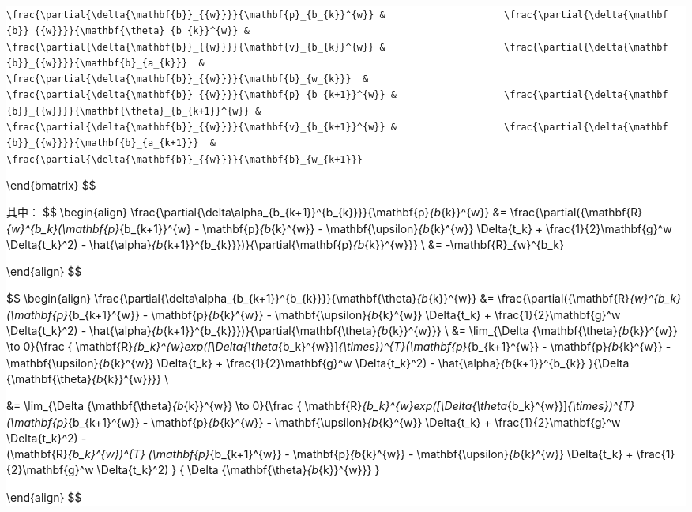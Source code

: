 	\frac{\partial{\delta{\mathbf{b}}_{{w}}}}{\mathbf{p}_{b_{k}}^{w}} & 					\frac{\partial{\delta{\mathbf{b}}_{{w}}}}{\mathbf{\theta}_{b_{k}}^{w}} & 
	\frac{\partial{\delta{\mathbf{b}}_{{w}}}}{\mathbf{v}_{b_{k}}^{w}} & 					\frac{\partial{\delta{\mathbf{b}}_{{w}}}}{\mathbf{b}_{a_{k}}}  &
	\frac{\partial{\delta{\mathbf{b}}_{{w}}}}{\mathbf{b}_{w_{k}}}  &
	\frac{\partial{\delta{\mathbf{b}}_{{w}}}}{\mathbf{p}_{b_{k+1}}^{w}} & 					\frac{\partial{\delta{\mathbf{b}}_{{w}}}}{\mathbf{\theta}_{b_{k+1}}^{w}} & 
	\frac{\partial{\delta{\mathbf{b}}_{{w}}}}{\mathbf{v}_{b_{k+1}}^{w}} & 					\frac{\partial{\delta{\mathbf{b}}_{{w}}}}{\mathbf{b}_{a_{k+1}}}  &
	\frac{\partial{\delta{\mathbf{b}}_{{w}}}}{\mathbf{b}_{w_{k+1}}} 
\end{bmatrix}
$$

 其中：
$$
\begin{align}
\frac{\partial{\delta\alpha_{b_{k+1}}^{b_{k}}}}{\mathbf{p}_{b_{k}}^{w}} &= \frac{\partial({\mathbf{R}_{w}^{b_k}(\mathbf{p}_{b_{k+1}}^{w} - \mathbf{p}_{b_{k}^{w}} - 						\mathbf{\upsilon}_{b_{k}^{w}} \Delta{t_k} + \frac{1}{2}\mathbf{g}^w 					\Delta{t_k}^2) -  \hat{\alpha}_{b_{k+1}}^{b_{k}}})}{\partial{\mathbf{p}_{b_{k}}^{w}}} \\
&= -\mathbf{R}_{w}^{b_k}

\end{align}
$$

$$
\begin{align}
	\frac{\partial{\delta\alpha_{b_{k+1}}^{b_{k}}}}{\mathbf{\theta}_{b_{k}}^{w}} &= 	\frac{\partial({\mathbf{R}_{w}^{b_k}(\mathbf{p}_{b_{k+1}^{w}} - \mathbf{p}_{b_{k}^{w}} - 						\mathbf{\upsilon}_{b_{k}^{w}} \Delta{t_k} + \frac{1}{2}\mathbf{g}^w 					\Delta{t_k}^2) -  \hat{\alpha}_{b_{k+1}}^{b_{k}}})}{\partial{\mathbf{\theta}_{b_{k}}^{w}}} \\
&= \lim_{\Delta {\mathbf{\theta}_{b_{k}}^{w}} \to 0}{\frac
{
\mathbf{R}_{b_k}^{w}exp([\Delta{\theta_{b_k}^{w}}]_{\times})^{T}(\mathbf{p}_{b_{k+1}^{w}} - \mathbf{p}_{b_{k}^{w}} - 						\mathbf{\upsilon}_{b_{k}^{w}} \Delta{t_k} + \frac{1}{2}\mathbf{g}^w 					\Delta{t_k}^2) -  \hat{\alpha}_{b_{k+1}}^{b_{k}}
}{\Delta {\mathbf{\theta}_{b_{k}}^{w}}}} \\

&= \lim_{\Delta {\mathbf{\theta}_{b_{k}}^{w}} \to 0}{\frac
{
\mathbf{R}_{b_k}^{w}exp([\Delta{\theta_{b_k}^{w}}]_{\times})^{T}(\mathbf{p}_{b_{k+1}^{w}} - \mathbf{p}_{b_{k}^{w}} - \mathbf{\upsilon}_{b_{k}^{w}} \Delta{t_k} + \frac{1}{2}\mathbf{g}^w \Delta{t_k}^2) -  
	(\mathbf{R}_{b_k}^{w})^{T} (\mathbf{p}_{b_{k+1}^{w}} - \mathbf{p}_{b_{k}^{w}} - \mathbf{\upsilon}_{b_{k}^{w}} \Delta{t_k} + \frac{1}{2}\mathbf{g}^w \Delta{t_k}^2)
}
{
	\Delta {\mathbf{\theta}_{b_{k}}^{w}}}
}


\end{align}
$$
